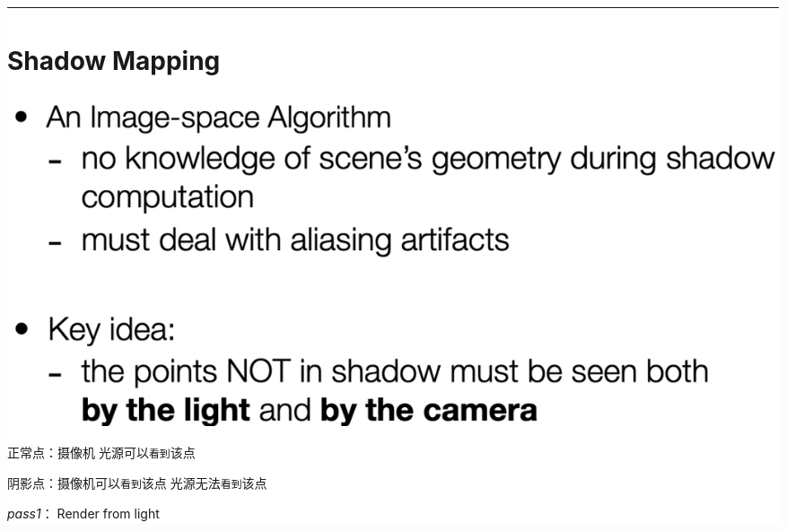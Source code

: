 ------

# Shadow Mapping

![	](./assets/image-20230605170352664.png)

正常点：摄像机 光源可以`看到`该点

阴影点：摄像机可以`看到`该点 光源无法`看到`该点

*pass1*： Render from light
